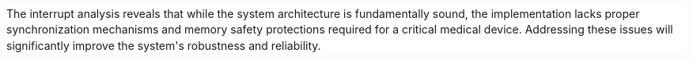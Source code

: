 The interrupt analysis reveals that while the system architecture is fundamentally sound, the implementation lacks proper synchronization mechanisms and memory safety protections required for a critical medical device. Addressing these issues will significantly improve the system's robustness and reliability.